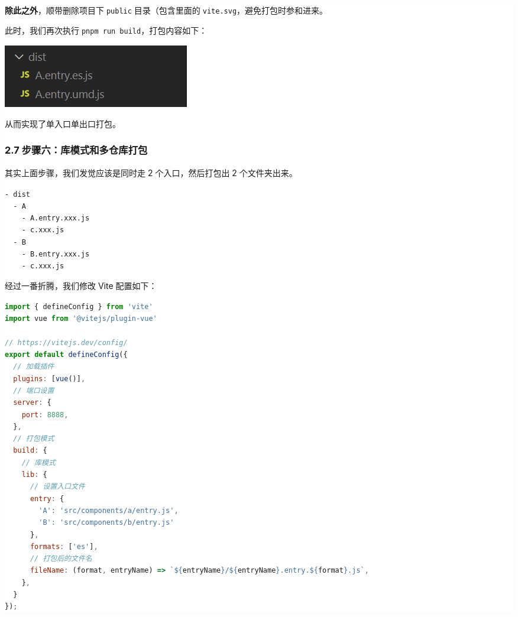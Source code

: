 **除此之外**，顺带删除项目下 `public` 目录（包含里面的 `vite.svg`，避免打包时参和进来。

此时，我们再次执行 `pnpm run build`，打包内容如下：

![图](./img/07.png)

从而实现了单入口单出口打包。

### 2.7 步骤六：库模式和多仓库打包

其实上面步骤，我们发觉应该是同时走 2 个入口，然后打包出 2 个文件夹出来。

```
- dist
  - A
    - A.entry.xxx.js
    - c.xxx.js
  - B
    - B.entry.xxx.js
    - c.xxx.js
```

经过一番折腾，我们修改 Vite 配置如下：

```js
import { defineConfig } from 'vite'
import vue from '@vitejs/plugin-vue'

// https://vitejs.dev/config/
export default defineConfig({
  // 加载插件
  plugins: [vue()],
  // 端口设置
  server: {
    port: 8888,
  },
  // 打包模式
  build: {
    // 库模式
    lib: {
      // 设置入口文件
      entry: {
        'A': 'src/components/a/entry.js',
        'B': 'src/components/b/entry.js'
      },
      formats: ['es'],
      // 打包后的文件名
      fileName: (format, entryName) => `${entryName}/${entryName}.entry.${format}.js`,
    },
  }
});
```
